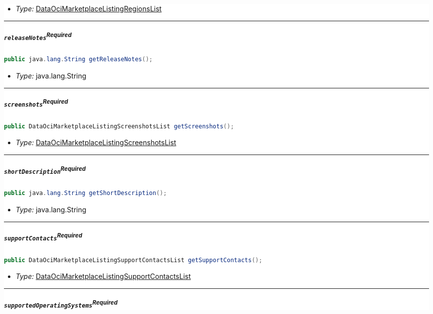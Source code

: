 - *Type:* <a href="#rhizo-co-terraform-provider-oci.dataOciMarketplaceListing.DataOciMarketplaceListingRegionsList">DataOciMarketplaceListingRegionsList</a>

---

##### `releaseNotes`<sup>Required</sup> <a name="releaseNotes" id="rhizo-co-terraform-provider-oci.dataOciMarketplaceListing.DataOciMarketplaceListing.property.releaseNotes"></a>

```java
public java.lang.String getReleaseNotes();
```

- *Type:* java.lang.String

---

##### `screenshots`<sup>Required</sup> <a name="screenshots" id="rhizo-co-terraform-provider-oci.dataOciMarketplaceListing.DataOciMarketplaceListing.property.screenshots"></a>

```java
public DataOciMarketplaceListingScreenshotsList getScreenshots();
```

- *Type:* <a href="#rhizo-co-terraform-provider-oci.dataOciMarketplaceListing.DataOciMarketplaceListingScreenshotsList">DataOciMarketplaceListingScreenshotsList</a>

---

##### `shortDescription`<sup>Required</sup> <a name="shortDescription" id="rhizo-co-terraform-provider-oci.dataOciMarketplaceListing.DataOciMarketplaceListing.property.shortDescription"></a>

```java
public java.lang.String getShortDescription();
```

- *Type:* java.lang.String

---

##### `supportContacts`<sup>Required</sup> <a name="supportContacts" id="rhizo-co-terraform-provider-oci.dataOciMarketplaceListing.DataOciMarketplaceListing.property.supportContacts"></a>

```java
public DataOciMarketplaceListingSupportContactsList getSupportContacts();
```

- *Type:* <a href="#rhizo-co-terraform-provider-oci.dataOciMarketplaceListing.DataOciMarketplaceListingSupportContactsList">DataOciMarketplaceListingSupportContactsList</a>

---

##### `supportedOperatingSystems`<sup>Required</sup> <a name="supportedOperatingSystems" id="rhizo-co-terraform-provider-oci.dataOciMarketplaceListing.DataOciMarketplaceListing.property.supportedOperatingSystems"></a>
